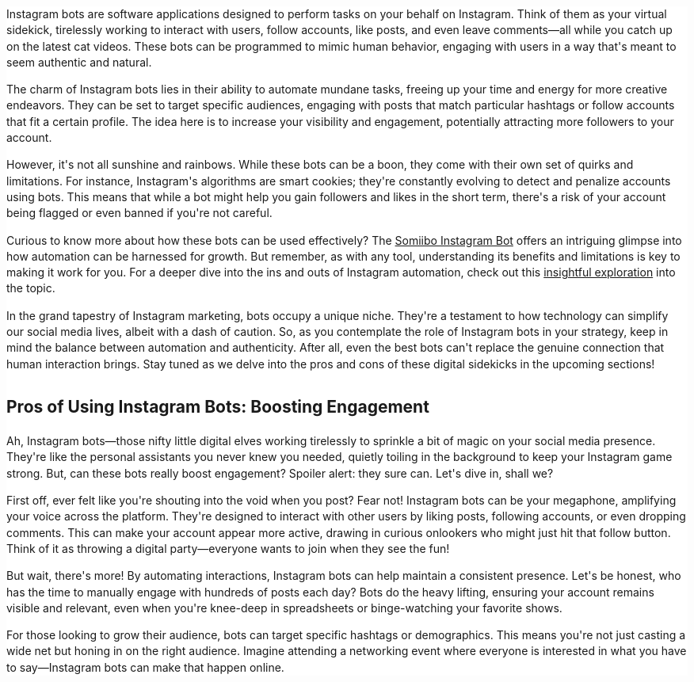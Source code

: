 Instagram bots are software applications designed to perform tasks on your behalf on Instagram. Think of them as your virtual sidekick, tirelessly working to interact with users, follow accounts, like posts, and even leave comments—all while you catch up on the latest cat videos. These bots can be programmed to mimic human behavior, engaging with users in a way that's meant to seem authentic and natural. 

The charm of Instagram bots lies in their ability to automate mundane tasks, freeing up your time and energy for more creative endeavors. They can be set to target specific audiences, engaging with posts that match particular hashtags or follow accounts that fit a certain profile. The idea here is to increase your visibility and engagement, potentially attracting more followers to your account. 

However, it's not all sunshine and rainbows. While these bots can be a boon, they come with their own set of quirks and limitations. For instance, Instagram's algorithms are smart cookies; they're constantly evolving to detect and penalize accounts using bots. This means that while a bot might help you gain followers and likes in the short term, there's a risk of your account being flagged or even banned if you're not careful.



Curious to know more about how these bots can be used effectively? The [Somiibo Instagram Bot](https://somiibo.com/platforms/instagram-bot) offers an intriguing glimpse into how automation can be harnessed for growth. But remember, as with any tool, understanding its benefits and limitations is key to making it work for you. For a deeper dive into the ins and outs of Instagram automation, check out this [insightful exploration](https://sproutsocial.com/insights/instagram-automation/) into the topic.

In the grand tapestry of Instagram marketing, bots occupy a unique niche. They're a testament to how technology can simplify our social media lives, albeit with a dash of caution. So, as you contemplate the role of Instagram bots in your strategy, keep in mind the balance between automation and authenticity. After all, even the best bots can't replace the genuine connection that human interaction brings. Stay tuned as we delve into the pros and cons of these digital sidekicks in the upcoming sections!

## Pros of Using Instagram Bots: Boosting Engagement

Ah, Instagram bots—those nifty little digital elves working tirelessly to sprinkle a bit of magic on your social media presence. They're like the personal assistants you never knew you needed, quietly toiling in the background to keep your Instagram game strong. But, can these bots really boost engagement? Spoiler alert: they sure can. Let's dive in, shall we?

First off, ever felt like you're shouting into the void when you post? Fear not! Instagram bots can be your megaphone, amplifying your voice across the platform. They're designed to interact with other users by liking posts, following accounts, or even dropping comments. This can make your account appear more active, drawing in curious onlookers who might just hit that follow button. Think of it as throwing a digital party—everyone wants to join when they see the fun!

But wait, there's more! By automating interactions, Instagram bots can help maintain a consistent presence. Let's be honest, who has the time to manually engage with hundreds of posts each day? Bots do the heavy lifting, ensuring your account remains visible and relevant, even when you're knee-deep in spreadsheets or binge-watching your favorite shows.

For those looking to grow their audience, bots can target specific hashtags or demographics. This means you're not just casting a wide net but honing in on the right audience. Imagine attending a networking event where everyone is interested in what you have to say—Instagram bots can make that happen online.
